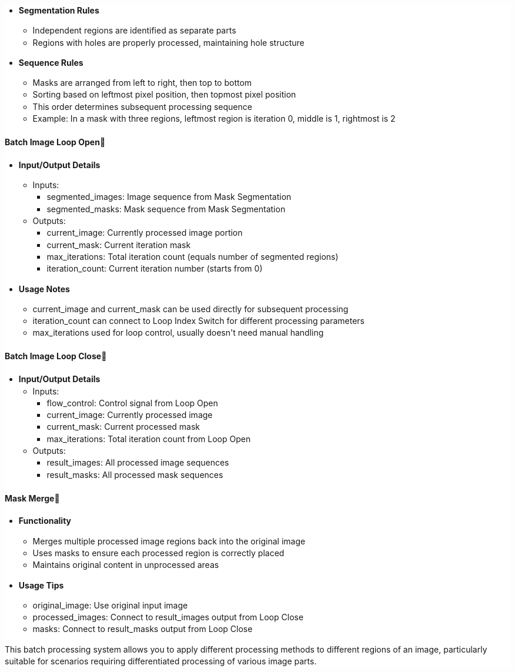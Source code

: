 - **Segmentation Rules**
  - Independent regions are identified as separate parts
  - Regions with holes are properly processed, maintaining hole structure

- **Sequence Rules**
  - Masks are arranged from left to right, then top to bottom
  - Sorting based on leftmost pixel position, then topmost pixel position
  - This order determines subsequent processing sequence
  - Example: In a mask with three regions, leftmost region is iteration 0, middle is 1, rightmost is 2

#### Batch Image Loop Open🐰
- **Input/Output Details**
  - Inputs:
    - segmented_images: Image sequence from Mask Segmentation
    - segmented_masks: Mask sequence from Mask Segmentation
  - Outputs:
    - current_image: Currently processed image portion
    - current_mask: Current iteration mask
    - max_iterations: Total iteration count (equals number of segmented regions)
    - iteration_count: Current iteration number (starts from 0)

- **Usage Notes**
  - current_image and current_mask can be used directly for subsequent processing
  - iteration_count can connect to Loop Index Switch for different processing parameters
  - max_iterations used for loop control, usually doesn't need manual handling

#### Batch Image Loop Close🐰
- **Input/Output Details**
  - Inputs:
    - flow_control: Control signal from Loop Open
    - current_image: Currently processed image
    - current_mask: Current processed mask
    - max_iterations: Total iteration count from Loop Open
  - Outputs:
    - result_images: All processed image sequences
    - result_masks: All processed mask sequences

#### Mask Merge🐰
- **Functionality**
  - Merges multiple processed image regions back into the original image
  - Uses masks to ensure each processed region is correctly placed
  - Maintains original content in unprocessed areas

- **Usage Tips**
  - original_image: Use original input image
  - processed_images: Connect to result_images output from Loop Close
  - masks: Connect to result_masks output from Loop Close

This batch processing system allows you to apply different processing methods to different regions of an image, particularly suitable for scenarios requiring differentiated processing of various image parts.

